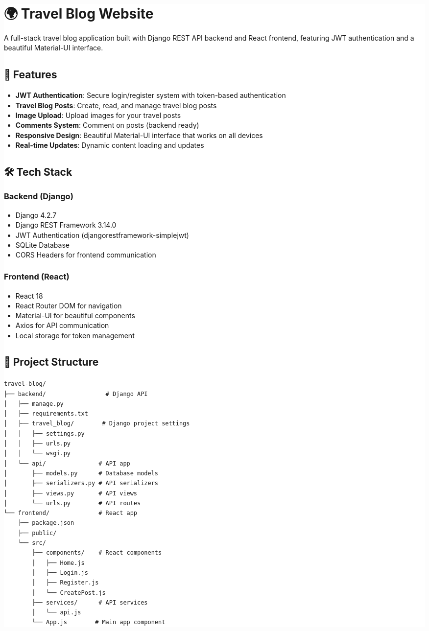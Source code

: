 # 🌍 Travel Blog Website

A full-stack travel blog application built with Django REST API backend and React frontend, featuring JWT authentication and a beautiful Material-UI interface.

## 🚀 Features

- **JWT Authentication**: Secure login/register system with token-based authentication
- **Travel Blog Posts**: Create, read, and manage travel blog posts
- **Image Upload**: Upload images for your travel posts
- **Comments System**: Comment on posts (backend ready)
- **Responsive Design**: Beautiful Material-UI interface that works on all devices
- **Real-time Updates**: Dynamic content loading and updates

## 🛠️ Tech Stack

### Backend (Django)
- Django 4.2.7
- Django REST Framework 3.14.0
- JWT Authentication (djangorestframework-simplejwt)
- SQLite Database
- CORS Headers for frontend communication

### Frontend (React)
- React 18
- React Router DOM for navigation
- Material-UI for beautiful components
- Axios for API communication
- Local storage for token management

## 📁 Project Structure

```
travel-blog/
├── backend/                 # Django API
│   ├── manage.py
│   ├── requirements.txt
│   ├── travel_blog/        # Django project settings
│   │   ├── settings.py
│   │   ├── urls.py
│   │   └── wsgi.py
│   └── api/               # API app
│       ├── models.py      # Database models
│       ├── serializers.py # API serializers
│       ├── views.py       # API views
│       └── urls.py        # API routes
└── frontend/              # React app
    ├── package.json
    ├── public/
    └── src/
        ├── components/    # React components
        │   ├── Home.js
        │   ├── Login.js
        │   ├── Register.js
        │   └── CreatePost.js
        ├── services/      # API services
        │   └── api.js
        └── App.js        # Main app component
```
